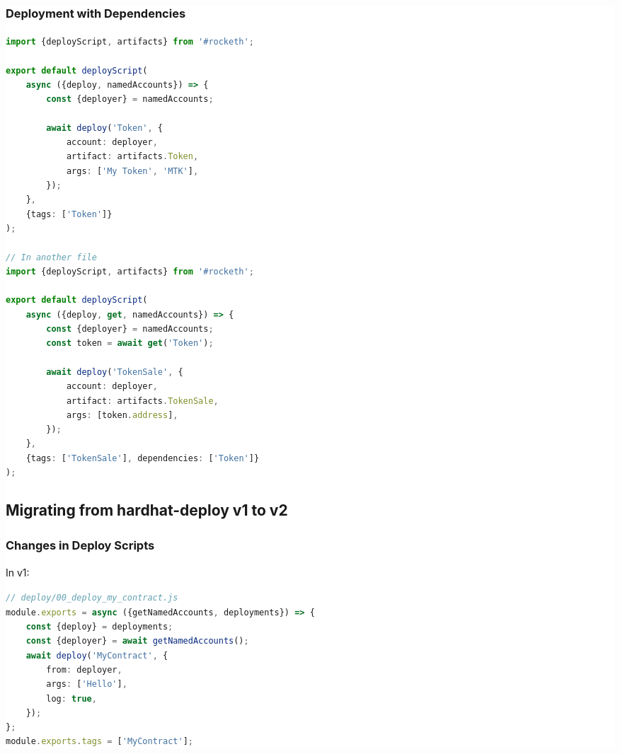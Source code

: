 ### Deployment with Dependencies

```typescript
import {deployScript, artifacts} from '#rocketh';

export default deployScript(
	async ({deploy, namedAccounts}) => {
		const {deployer} = namedAccounts;

		await deploy('Token', {
			account: deployer,
			artifact: artifacts.Token,
			args: ['My Token', 'MTK'],
		});
	},
	{tags: ['Token']}
);

// In another file
import {deployScript, artifacts} from '#rocketh';

export default deployScript(
	async ({deploy, get, namedAccounts}) => {
		const {deployer} = namedAccounts;
		const token = await get('Token');

		await deploy('TokenSale', {
			account: deployer,
			artifact: artifacts.TokenSale,
			args: [token.address],
		});
	},
	{tags: ['TokenSale'], dependencies: ['Token']}
);
```

## Migrating from hardhat-deploy v1 to v2

### Changes in Deploy Scripts

In v1:

```typescript
// deploy/00_deploy_my_contract.js
module.exports = async ({getNamedAccounts, deployments}) => {
	const {deploy} = deployments;
	const {deployer} = await getNamedAccounts();
	await deploy('MyContract', {
		from: deployer,
		args: ['Hello'],
		log: true,
	});
};
module.exports.tags = ['MyContract'];
```
